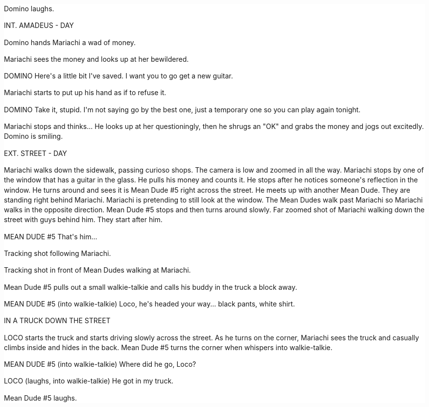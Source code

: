 Domino laughs.


INT. AMADEUS - DAY

Domino hands Mariachi a wad of money.

Mariachi sees the money and looks up at her bewildered.

DOMINO
Here's a little bit I've saved. I want you to go get a new guitar.

Mariachi starts to put up his hand as if to refuse it.

DOMINO
Take it, stupid. I'm not saying go by the best one, just a temporary one so you can play again tonight.

Mariachi stops and thinks... He looks up at her questioningly, then he shrugs an "OK" and grabs the money and jogs out excitedly. Domino is smiling.


EXT. STREET - DAY

Mariachi walks down the sidewalk, passing curioso shops. The camera is low and zoomed in all the way. Mariachi stops by one of the window that has a guitar in the glass. He pulls his money and counts it. He stops after he notices someone's reflection in the window. He turns around and sees it is Mean Dude #5 right across the street. He meets up with another Mean Dude. They are standing right behind Mariachi. Mariachi is pretending to still look at the window. The Mean Dudes walk past Mariachi so Mariachi walks in the opposite direction. Mean Dude #5 stops and then turns around slowly. Far zoomed shot of Mariachi walking down the street with guys behind him. They start after him.

MEAN DUDE #5
That's him...

Tracking shot following Mariachi.

Tracking shot in front of Mean Dudes walking at Mariachi.

Mean Dude #5 pulls out a small walkie-talkie and calls his buddy in the truck a block away.

MEAN DUDE #5
(into walkie-talkie)
Loco, he's headed your way... black pants, white shirt.


IN A TRUCK DOWN THE STREET

LOCO starts the truck and starts driving slowly across the street. As he turns on the corner, Mariachi sees the truck and casually climbs inside and hides in the back. Mean Dude #5 turns the corner when whispers into walkie-talkie.

MEAN DUDE #5
(into walkie-talkie)
Where did he go, Loco?

LOCO
(laughs, into walkie-talkie)
He got in my truck.

Mean Dude #5 laughs.
